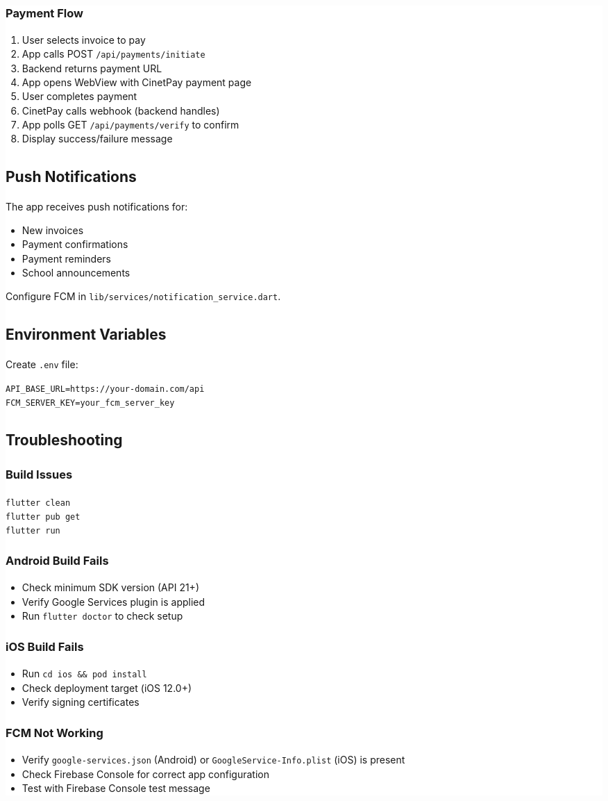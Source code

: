 ### Payment Flow
1. User selects invoice to pay
2. App calls POST `/api/payments/initiate`
3. Backend returns payment URL
4. App opens WebView with CinetPay payment page
5. User completes payment
6. CinetPay calls webhook (backend handles)
7. App polls GET `/api/payments/verify` to confirm
8. Display success/failure message

## Push Notifications

The app receives push notifications for:
- New invoices
- Payment confirmations
- Payment reminders
- School announcements

Configure FCM in `lib/services/notification_service.dart`.

## Environment Variables

Create `.env` file:
```
API_BASE_URL=https://your-domain.com/api
FCM_SERVER_KEY=your_fcm_server_key
```

## Troubleshooting

### Build Issues
```bash
flutter clean
flutter pub get
flutter run
```

### Android Build Fails
- Check minimum SDK version (API 21+)
- Verify Google Services plugin is applied
- Run `flutter doctor` to check setup

### iOS Build Fails
- Run `cd ios && pod install`
- Check deployment target (iOS 12.0+)
- Verify signing certificates

### FCM Not Working
- Verify `google-services.json` (Android) or `GoogleService-Info.plist` (iOS) is present
- Check Firebase Console for correct app configuration
- Test with Firebase Console test message
